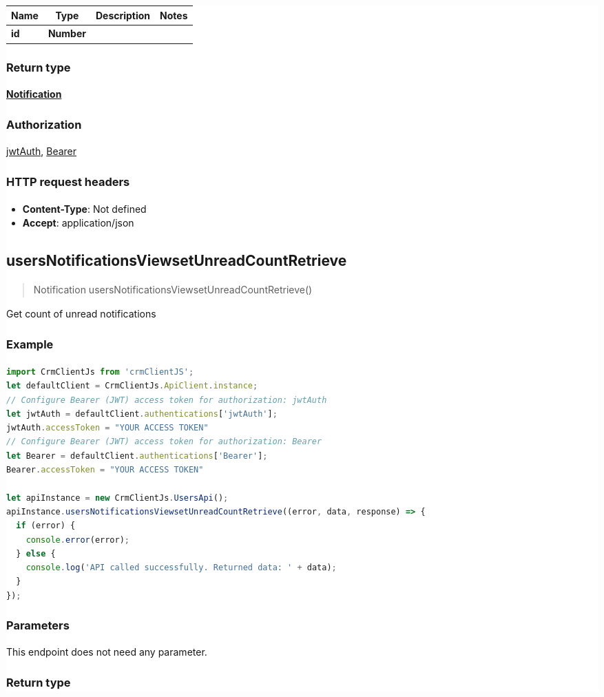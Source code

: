 
Name | Type | Description  | Notes
------------- | ------------- | ------------- | -------------
 **id** | **Number**|  | 

### Return type

[**Notification**](Notification.md)

### Authorization

[jwtAuth](../README.md#jwtAuth), [Bearer](../README.md#Bearer)

### HTTP request headers

- **Content-Type**: Not defined
- **Accept**: application/json


## usersNotificationsViewsetUnreadCountRetrieve

> Notification usersNotificationsViewsetUnreadCountRetrieve()



Get count of unread notifications

### Example

```javascript
import CrmClientJs from 'crmClientJS';
let defaultClient = CrmClientJs.ApiClient.instance;
// Configure Bearer (JWT) access token for authorization: jwtAuth
let jwtAuth = defaultClient.authentications['jwtAuth'];
jwtAuth.accessToken = "YOUR ACCESS TOKEN"
// Configure Bearer (JWT) access token for authorization: Bearer
let Bearer = defaultClient.authentications['Bearer'];
Bearer.accessToken = "YOUR ACCESS TOKEN"

let apiInstance = new CrmClientJs.UsersApi();
apiInstance.usersNotificationsViewsetUnreadCountRetrieve((error, data, response) => {
  if (error) {
    console.error(error);
  } else {
    console.log('API called successfully. Returned data: ' + data);
  }
});
```

### Parameters

This endpoint does not need any parameter.

### Return type
